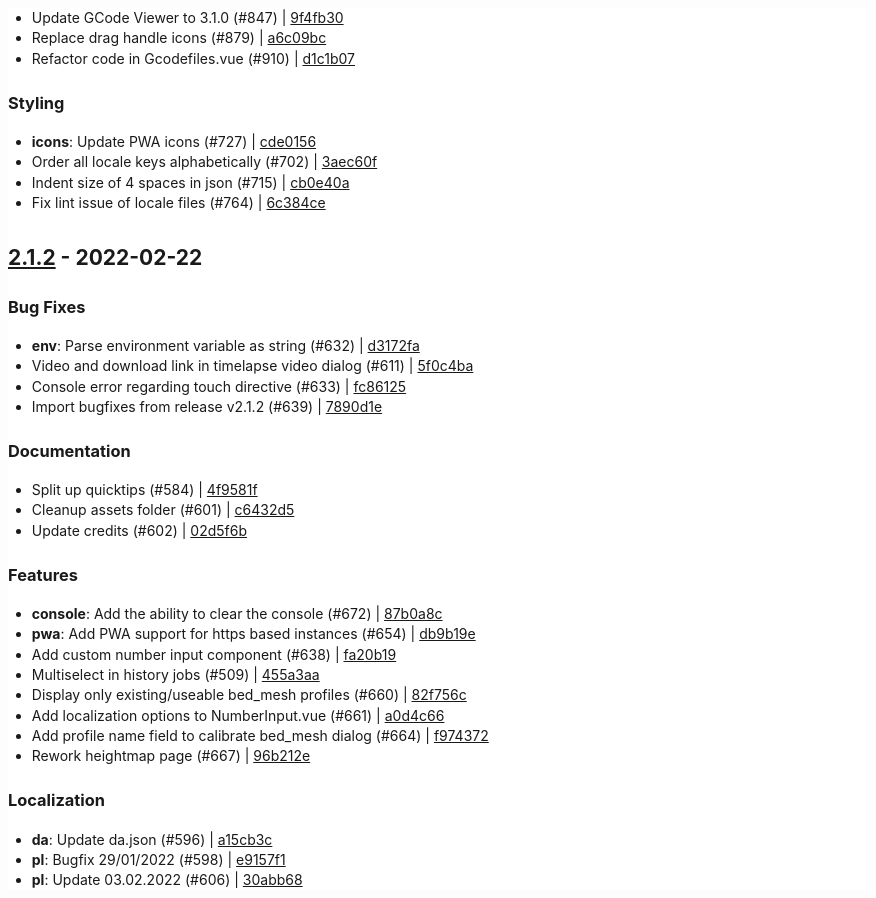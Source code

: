 - Update GCode Viewer to 3.1.0 (#847) | [9f4fb30](9f4fb30b981431fe4d8a7c45d30bb7274a81697d)
- Replace drag handle icons (#879) | [a6c09bc](a6c09bc93776c761332fc907ab9176c6e3f58df2)
- Refactor code in Gcodefiles.vue (#910) | [d1c1b07](d1c1b077d8dda61cd91aea4a2282bf27b57cfa80)

### Styling

- **icons**: Update PWA icons (#727) | [cde0156](cde0156df8e075945aa59823516839e036a8cadd)
- Order all locale keys alphabetically (#702) | [3aec60f](3aec60f2c91885f01ee0d71c868fbb4707f7c2c0)
- Indent size of 4 spaces in json (#715) | [cb0e40a](cb0e40a53ff4bf85590f1e824528ca86cd27795d)
- Fix lint issue of locale files (#764) | [6c384ce](6c384ceb7259ac54e39c4957196abe33edb585d3)

## [2.1.2](https://github.com/mainsail-crew/mainsail/releases/tag/v2.1.2) - 2022-02-22
### Bug Fixes

- **env**: Parse environment variable as string (#632) | [d3172fa](d3172fa3537c6c2087bcfcc319dd164420b0e6e1)
- Video and download link in timelapse video dialog (#611) | [5f0c4ba](5f0c4baacad69ef0a0f43a7b6a04839bded24fb0)
- Console error regarding touch directive (#633) | [fc86125](fc86125ebd9cc32622ea324905a3fb906013efba)
- Import bugfixes from release v2.1.2 (#639) | [7890d1e](7890d1e004f99b70ea9d2aa52152876fe6aad6f3)

### Documentation

- Split up quicktips (#584) | [4f9581f](4f9581f3a0481430e32b080a92a4512c4b74c8ec)
- Cleanup assets folder (#601) | [c6432d5](c6432d5b3c5667ee8c12ca4ea595682f64fe4b0e)
- Update credits (#602) | [02d5f6b](02d5f6b8c31c09fef08ffb109468cecb55e8208e)

### Features

- **console**: Add the ability to clear the console (#672) | [87b0a8c](87b0a8c7cb1e7cb87c955b22db82e285a27e0a1e)
- **pwa**: Add PWA support for https based instances (#654) | [db9b19e](db9b19ef0fabbb49ac7118c1353b0d74773b20f2)
- Add custom number input component (#638) | [fa20b19](fa20b19a5b0f58b8b826482e1384361f16379a44)
- Multiselect in history jobs (#509) | [455a3aa](455a3aa19489cfbcbdf740077e3274153d6448c4)
- Display only existing/useable bed_mesh profiles (#660) | [82f756c](82f756c6ae6243591d84ec3c1f85973ed7133b05)
- Add localization options to NumberInput.vue (#661) | [a0d4c66](a0d4c66d6c8b7ce09afca5db0a819e74cfec8904)
- Add profile name field to calibrate bed_mesh dialog (#664) | [f974372](f974372cbebde56733947b20d155b6d93413ed63)
- Rework heightmap page (#667) | [96b212e](96b212e8dc86f58fef6edd02ff10fe7fe36da573)

### Localization

- **da**: Update da.json (#596) | [a15cb3c](a15cb3cbeb02d9122b0fd50331c1559faddb4ba3)
- **pl**: Bugfix 29/01/2022 (#598) | [e9157f1](e9157f14c6b1b467ecee770ae4f8e2f9bcbcfc4f)
- **pl**: Update 03.02.2022 (#606) | [30abb68](30abb687a349123ab14156b2a102752be4aa17f9)
